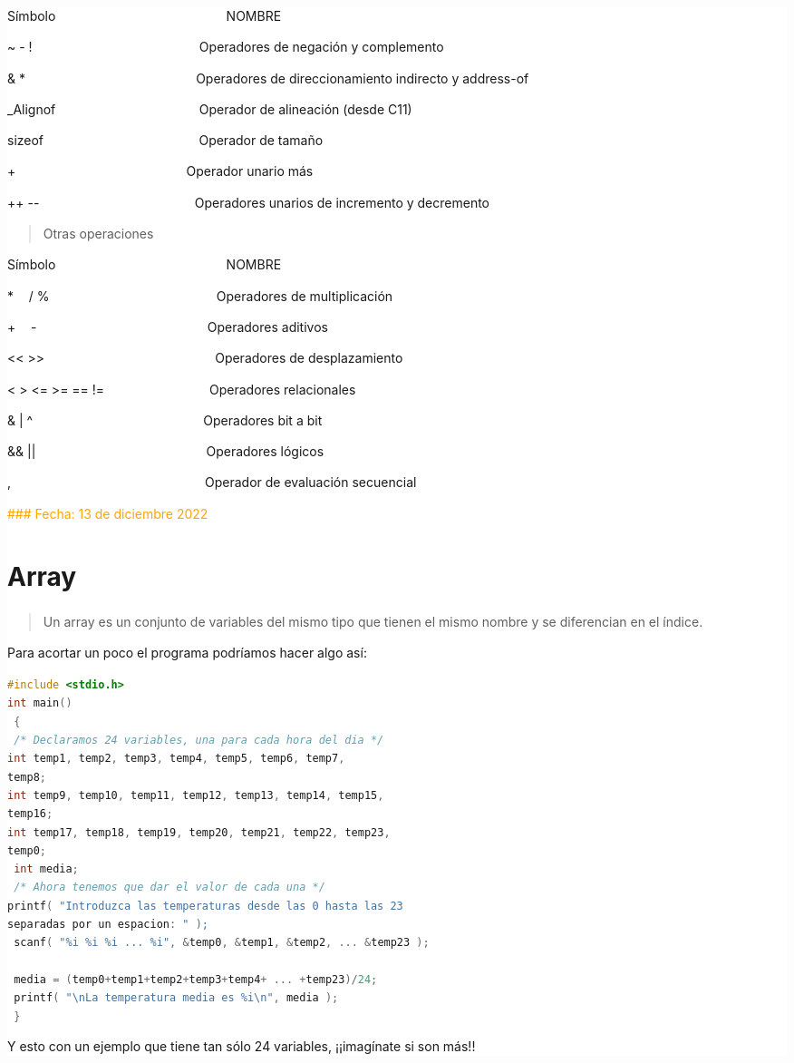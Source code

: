 Símboloㅤㅤㅤㅤㅤㅤㅤㅤㅤㅤ ㅤㅤㅤㅤ	NOMBRE

 ~ - !ㅤㅤㅤㅤㅤㅤㅤㅤㅤㅤ ㅤㅤㅤㅤOperadores de negación y complemento

 & *ㅤㅤㅤㅤㅤㅤㅤㅤㅤㅤ ㅤㅤㅤㅤ 	Operadores de direccionamiento indirecto y address-of

_Alignofㅤㅤㅤㅤㅤㅤㅤㅤㅤㅤ ㅤㅤOperador de alineación (desde C11)

sizeofㅤㅤㅤㅤㅤㅤㅤㅤㅤㅤ ㅤㅤㅤOperador de tamaño

+ㅤㅤㅤㅤㅤㅤㅤㅤㅤㅤ ㅤㅤㅤㅤ	 Operador unario más

++ --ㅤㅤㅤㅤㅤㅤㅤㅤㅤㅤ ㅤㅤㅤOperadores unarios de incremento y decremento

>Otras operaciones 

Símboloㅤㅤㅤㅤㅤㅤㅤㅤㅤㅤ ㅤㅤㅤㅤ	NOMBRE

*ㅤ / %ㅤㅤㅤㅤㅤㅤㅤㅤㅤㅤ ㅤㅤㅤㅤOperadores de multiplicación

+ㅤ -ㅤㅤㅤㅤㅤㅤㅤㅤㅤㅤ ㅤㅤㅤㅤ	Operadores aditivos

<< >>ㅤㅤㅤㅤㅤㅤㅤㅤㅤㅤ ㅤㅤㅤㅤ	Operadores de desplazamiento

< > <= >= == !=ㅤㅤㅤㅤㅤㅤㅤㅤㅤOperadores relacionales

& | ^ㅤㅤㅤㅤㅤㅤㅤㅤㅤㅤ ㅤㅤㅤㅤ	Operadores bit a bit

&& ||ㅤㅤㅤㅤㅤㅤㅤㅤㅤㅤ ㅤㅤㅤㅤ	Operadores lógicos

,ㅤㅤㅤㅤㅤㅤㅤㅤㅤㅤㅤㅤ ㅤㅤㅤㅤ	Operador de evaluación secuencial

<span style="color:orange">### Fecha: 13 de diciembre 2022</span>

# Array

>Un array es un conjunto de variables del mismo tipo que tienen el mismo
nombre y se diferencian en el índice.

Para acortar un poco el programa podríamos hacer algo así: 
``` c
#include <stdio.h>
int main()
 {
 /* Declaramos 24 variables, una para cada hora del dia */
int temp1, temp2, temp3, temp4, temp5, temp6, temp7,
temp8;
int temp9, temp10, temp11, temp12, temp13, temp14, temp15,
temp16;
int temp17, temp18, temp19, temp20, temp21, temp22, temp23,
temp0;
 int media;
 /* Ahora tenemos que dar el valor de cada una */
printf( "Introduzca las temperaturas desde las 0 hasta las 23
separadas por un espacion: " );
 scanf( "%i %i %i ... %i", &temp0, &temp1, &temp2, ... &temp23 );

 media = (temp0+temp1+temp2+temp3+temp4+ ... +temp23)/24;
 printf( "\nLa temperatura media es %i\n", media );
 } 
```
Y esto con un ejemplo que tiene tan sólo 24 variables, ¡¡imagínate si son más!!
